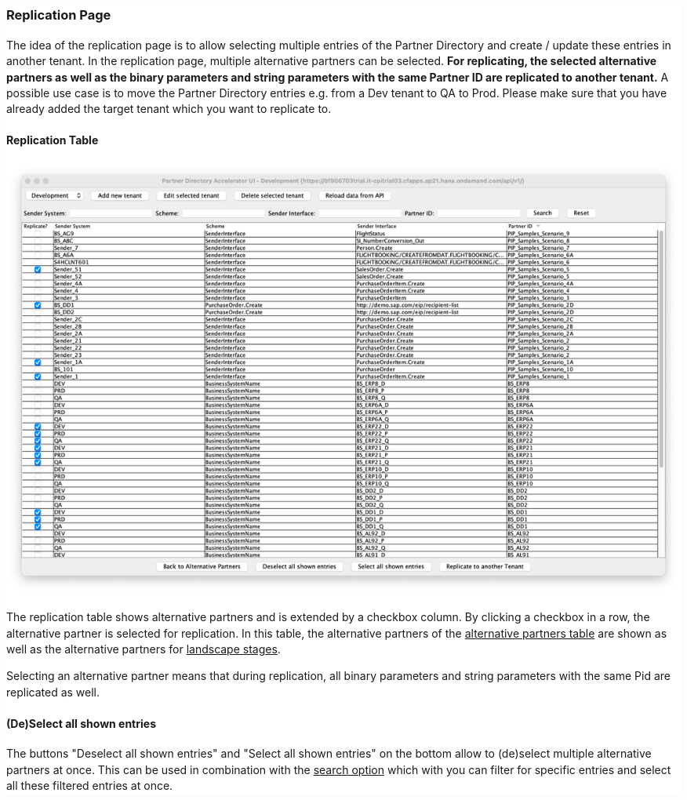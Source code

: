 ### Replication Page

The idea of the replication page is to allow selecting multiple entries of the Partner Directory and create / update these entries in another tenant. In the replication page, multiple alternative partners can be selected. **For replicating, the selected alternative partners as well as the binary parameters and string parameters with the same Partner ID are replicated to another tenant.** A possible use case is to move the Partner Directory entries e.g. from a Dev tenant to QA to Prod. Please make sure that you have already added the target tenant which you want to replicate to.

#### Replication Table

![Replication Page Image](images/ReplicationPage.png)

The replication table shows alternative partners and is extended by a checkbox column. By clicking a checkbox in a row, the alternative partner is selected for replication. In this table, the alternative partners of the [alternative partners table](#alternative-partners-table) are shown as well as the alternative partners for [landscape stages](#landscape-stages).

Selecting an alternative partner means that during replication, all binary parameters and string parameters with the same Pid are replicated as well.

#### (De)Select all shown entries

The buttons "Deselect all shown entries" and "Select all shown entries" on the bottom allow to (de)select multiple alternative partners at once. This can be used in combination with the [search option](#search-option) which with you can filter for specific entries and select all these filtered entries at once.
